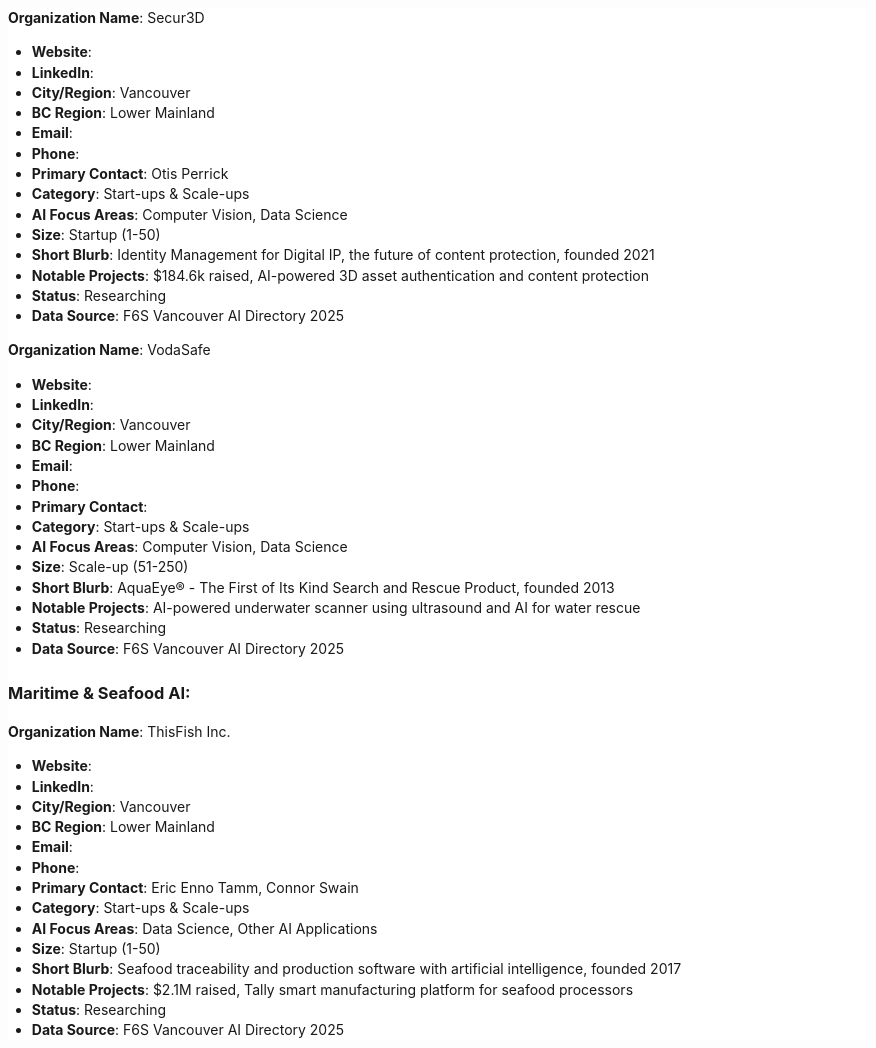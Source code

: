 **Organization Name**: Secur3D
- **Website**: 
- **LinkedIn**: 
- **City/Region**: Vancouver
- **BC Region**: Lower Mainland
- **Email**: 
- **Phone**: 
- **Primary Contact**: Otis Perrick
- **Category**: Start-ups & Scale-ups
- **AI Focus Areas**: Computer Vision, Data Science
- **Size**: Startup (1-50)
- **Short Blurb**: Identity Management for Digital IP, the future of content protection, founded 2021
- **Notable Projects**: $184.6k raised, AI-powered 3D asset authentication and content protection
- **Status**: Researching
- **Data Source**: F6S Vancouver AI Directory 2025

**Organization Name**: VodaSafe
- **Website**: 
- **LinkedIn**: 
- **City/Region**: Vancouver
- **BC Region**: Lower Mainland
- **Email**: 
- **Phone**: 
- **Primary Contact**: 
- **Category**: Start-ups & Scale-ups
- **AI Focus Areas**: Computer Vision, Data Science
- **Size**: Scale-up (51-250)
- **Short Blurb**: AquaEye® - The First of Its Kind Search and Rescue Product, founded 2013
- **Notable Projects**: AI-powered underwater scanner using ultrasound and AI for water rescue
- **Status**: Researching
- **Data Source**: F6S Vancouver AI Directory 2025

### Maritime & Seafood AI:

**Organization Name**: ThisFish Inc.
- **Website**: 
- **LinkedIn**: 
- **City/Region**: Vancouver
- **BC Region**: Lower Mainland
- **Email**: 
- **Phone**: 
- **Primary Contact**: Eric Enno Tamm, Connor Swain
- **Category**: Start-ups & Scale-ups
- **AI Focus Areas**: Data Science, Other AI Applications
- **Size**: Startup (1-50)
- **Short Blurb**: Seafood traceability and production software with artificial intelligence, founded 2017
- **Notable Projects**: $2.1M raised, Tally smart manufacturing platform for seafood processors
- **Status**: Researching
- **Data Source**: F6S Vancouver AI Directory 2025
